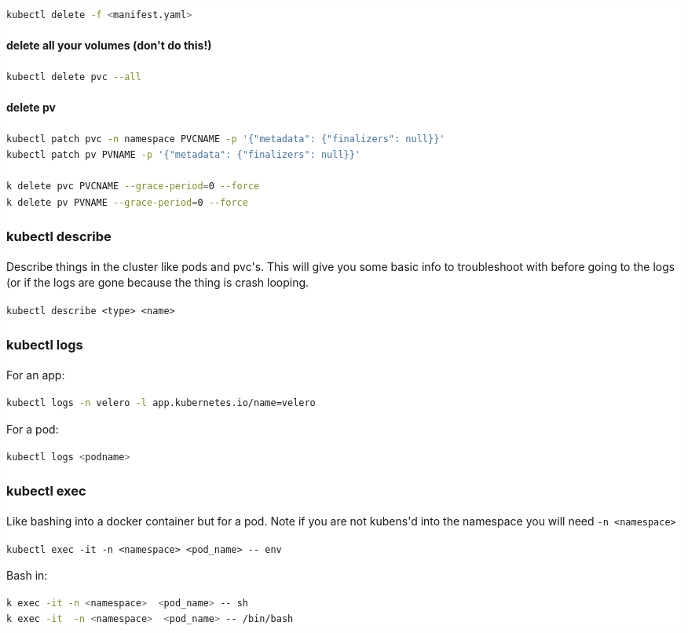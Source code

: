 ```bash
kubectl delete -f <manifest.yaml>
```

#### delete all your volumes (don't do this!)

```bash
kubectl delete pvc --all
```

#### delete pv

```bash
kubectl patch pvc -n namespace PVCNAME -p '{"metadata": {"finalizers": null}}'
kubectl patch pv PVNAME -p '{"metadata": {"finalizers": null}}'

k delete pvc PVCNAME --grace-period=0 --force
k delete pv PVNAME --grace-period=0 --force
```

### kubectl describe

Describe things in the cluster like pods and pvc's. This will give you some basic info to troubleshoot with before going to the logs (or if the logs are gone because the thing is crash looping.

```
kubectl describe <type> <name>
```

### kubectl logs

For an app:

```bash
kubectl logs -n velero -l app.kubernetes.io/name=velero
```

For a pod:

```bash
kubectl logs <podname>
```

### kubectl exec

Like bashing into a docker container but for a pod. Note if you are not kubens'd into the namespace you will need `-n <namespace>`

```
kubectl exec -it -n <namespace> <pod_name> -- env
```

Bash in:

```bash
k exec -it -n <namespace>  <pod_name> -- sh
k exec -it  -n <namespace>  <pod_name> -- /bin/bash
```
